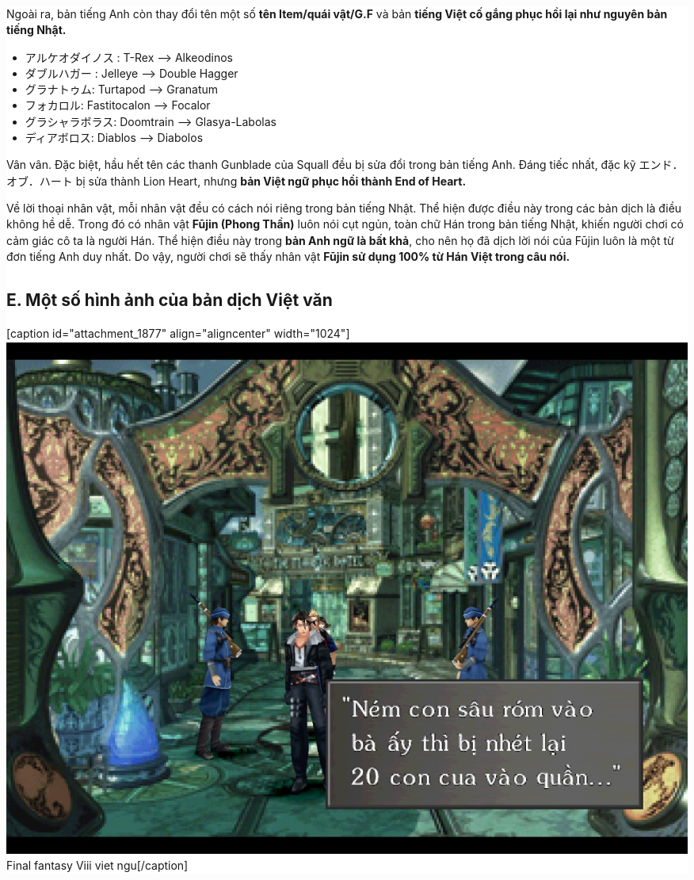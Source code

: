 Ngoài ra, bản tiếng Anh còn thay đổi tên một số **tên Item/quái vật/G.F** và bản **tiếng Việt cố gắng phục hồi lại như nguyên bản tiếng Nhật.**

- アルケオダイノス : T-Rex --> Alkeodinos
- ダブルハガー : Jelleye --> Double Hagger
- グラナトゥム: Turtapod --> Granatum
- フォカロル: Fastitocalon --> Focalor
- グラシャラボラス: Doomtrain --> Glasya-Labolas
- ディアボロス: Diablos --> Diabolos

Vân vân. Đặc biệt, hầu hết tên các thanh Gunblade của Squall đều bị sửa đổi trong bản tiếng Anh. Đáng tiếc nhất, đặc kỹ エンド．オブ．ハート bị sửa thành Lion Heart, nhưng **bản Việt ngữ phục hồi thành End of Heart.**

Về lời thoại nhân vật, mỗi nhân vật đều có cách nói riêng trong bản tiếng Nhật. Thể hiện được điều này trong các bản dịch là điều không hề dễ. Trong đó có nhân vật **Fūjin (Phong Thần)** luôn nói cụt ngủn, toàn chữ Hán trong bản tiếng Nhật, khiến người chơi có cảm giác cô ta là người Hán. Thể hiện điều này trong **bản Anh ngữ là bất khả**, cho nên họ đã dịch lời nói của Fūjin luôn là một từ đơn tiếng Anh duy nhất. Do vậy, người chơi sẽ thấy nhân vật **Fūjin sử dụng 100% từ Hán Việt trong câu nói.**

## ****E. Một số hình ảnh của bản dịch Việt văn****

\[caption id="attachment\_1877" align="aligncenter" width="1024"\]![Final fantasy Viii viet ngu](/assets/images/Final-fantasy-Viii-viet-ngu-1.jpg) Final fantasy Viii viet ngu\[/caption\]
